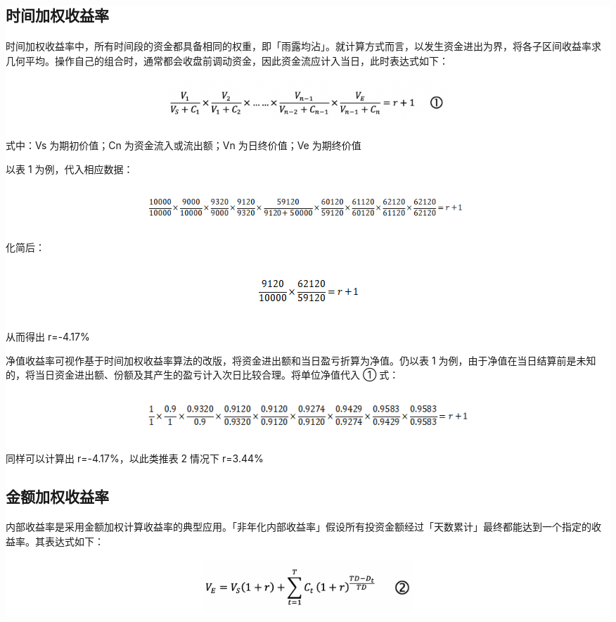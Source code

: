 ## 时间加权收益率

时间加权收益率中，所有时间段的资金都具备相同的权重，即「雨露均沾」。就计算方式而言，以发生资金进出为界，将各子区间收益率求几何平均。操作自己的组合时，通常都会收盘前调动资金，因此资金流应计入当日，此时表达式如下：

<center><img width="400" src="accessory/pic3.png"></center>

式中：Vs 为期初价值；Cn 为资金流入或流出额；Vn 为日终价值；Ve 为期终价值

以表 1 为例，代入相应数据：

<center><img width="460" src="accessory/pic4.png"></center>

化简后：

<center><img width="150" src="accessory/pic5.png"></center>

从而得出 r=-4.17%

净值收益率可视作基于时间加权收益率算法的改版，将资金进出额和当日盈亏折算为净值。仍以表 1 为例，由于净值在当日结算前是未知的，将当日资金进出额、份额及其产生的盈亏计入次日比较合理。将单位净值代入 ① 式：

<center><img width="460" src="accessory/pic6.png"></center>

同样可以计算出 r=-4.17%，以此类推表 2 情况下 r=3.44%

## 金额加权收益率

内部收益率是采用金额加权计算收益率的典型应用。「非年化内部收益率」假设所有投资金额经过「天数累计」最终都能达到一个指定的收益率。其表达式如下：

<center><img width="300" src="accessory/pic7.png"></center>
